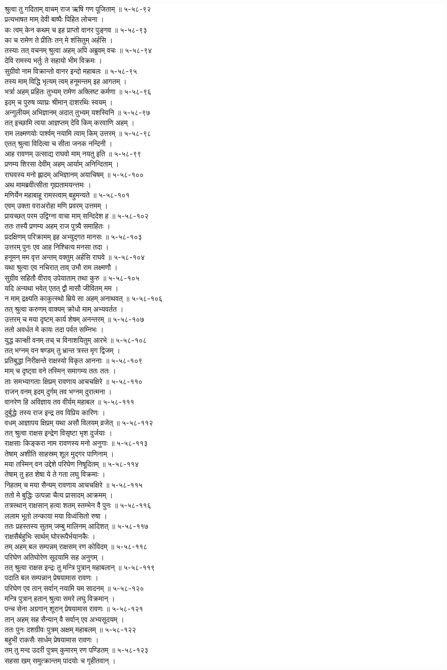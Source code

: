श्रुत्वा तु गदिताम् वाचम् राज ऋषि गण पूजिताम् ॥ ५-५८-९२  
प्रत्यभाषत माम् देवी बाष्पैः पिहित लोचना ।  
कः त्वम् केन कथम् च इह प्राप्तो वानर पुङ्गव ॥ ५-५८-९३  
का च रामेण ते प्रीतिः तन् मे शंसितुम् अर्हसि ।  
तस्याः तत् वचनम् श्रुत्वा अहम् अपि अब्रुवम् वचः ॥ ५-५८-९४  
देवि रामस्य भर्तुः ते सहायो भीम विक्रमः ।  
सुग्रीवो नाम विक्रान्तो वानर इन्दो महाबलः ॥ ५-५८-९५  
तस्य माम् विद्धि भृत्यम् त्वम् हनूमन्तम् इह आगतम् ।  
भर्त्रा अहम् प्रहितः तुभ्यम् रामेण अक्लिष्ट कर्मणा ॥ ५-५८-९६  
इदम् च पुरुष व्याघ्रः श्रीमान् दाशरथिः स्वयम् ।  
अन्गुलीयम् अभिज्ञानम् अदात् तुभ्यम् यशस्विनि ॥ ५-५८-९७  
तत् इच्छामि त्वया आज्ञप्तम् देवि किम् करवाणि अहम् ।  
राम लक्ष्मणयोः पार्श्वम् नयामि त्वाम् किम् उत्तरम् ॥ ५-५८-९८  
एतत् श्रुत्वा विदित्वा च सीता जनक नन्दिनी ।  
आह रावणम् उत्साद्य राघवो माम् नयतु इति ॥ ५-५८-९९  
प्रणम्य शिरसा देवीम् अहम् आर्याम् अनिन्दिताम् ।  
राघवस्य मनो ह्लादम् अभिज्ञानम् अयाचिषम् ॥ ५-५८-१००  
अथ मामब्रवीत्सीता गृह्यतामयन्त्तमः ।  
मणिर्येन महाबाहू रामस्त्वाम् बहुमन्यते ॥ ५-५८-१०१  
एवम् उक्ता वराअरोहा मणि प्रवरम् उत्तमम् ।  
प्रायच्छत् परम उद्विग्ना वाचा माम् सन्दिदेश ह ॥ ५-५८-१०२  
ततः तस्यै प्रणम्य अहम् राज पुत्र्यै समाहितः ।  
प्रदक्षिणम् परिक्रामम् इह अभ्युद्गत मानसः ॥ ५-५८-१०३  
उत्तरम् पुनः एव आह निश्चित्य मनसा तदा ।  
हनूमन् मम वृत्त अन्तम् वक्तुम् अर्हसि राघवे ॥ ५-५८-१०४  
यथा श्रुत्वा एव नचिरात् ताव् उभौ राम लक्ष्मणौ ।  
सुग्रीव सहितौ वीराव् उपेयाताम् तथा कुरु ॥ ५-५८-१०५  
यदि अन्यथा भवेत् एतत् द्वौ मासौ जीवितम् मम ।  
न माम् द्रक्ष्यति काकुत्स्थो म्रिये सा अहम् अनाथवत् ॥ ५-५८-१०६  
तत् श्रुत्वा करुणम् वाक्यम् क्रोधो माम् अभ्यवर्तत ।  
उत्तरम् च मया दृष्टम् कार्य शेषम् अनन्तरम् ॥ ५-५८-१०७  
ततो अवर्धत मे कायः तदा पर्वत सम्निभः ।  
युद्ध कान्क्षी वनम् तच् च विनाशयितुम् आरभे ॥ ५-५८-१०८  
तत् भग्नम् वन षण्डम् तु भ्रान्त त्रस्त मृग द्विजम् ।  
प्रतिबुद्धा निरीक्षन्ते राक्षस्यो विकृत आननाः ॥ ५-५८-१०९  
माम् च दृष्ट्वा वने तस्मिन् समागम्य ततः ततः ।  
ताः समभ्यागताः क्षिप्रम् रावणाय आचचक्षिरे ॥ ५-५८-११०  
राजन् वनम् इदम् दुर्गम् तव भग्नम् दुरात्मना ।  
वानरेण हि अविज्ञाय तव वीर्यम् महाबल ॥ ५-५८-१११  
दुर्बुद्धेः तस्य राज इन्द्र तव विप्रिय कारिणः ।  
वधम् आज्ञापय क्षिप्रम् यथा असौ विलयम् व्रजेत् ॥ ५-५८-११२  
तत् श्रुत्वा राक्षस इन्द्रेण विसृष्टा भृश दुर्जयाः ।  
राक्षसाः किङ्करा नाम रावणस्य मनो अनुगाः ॥ ५-५८-११३  
तेषाम् अशीति साहस्रम् शूल मुद्गर पाणिनाम् ।  
मया तस्मिन् वन उद्देशे परिघेण निषूदितम् ॥ ५-५८-११४  
तेषाम् तु हत शेषा ये ते गता लघु विक्रमाः ।  
निहतम् च मया सैन्यम् रावणाय आचचक्षिरे ॥ ५-५८-११५  
ततो मे बुद्धिः उत्पन्ना चैत्य प्रासादम् आक्रमम् ।  
तत्रस्थान् राक्षसान् हत्वा शतम् स्तम्भेन वै पुनः ॥ ५-५८-११६  
ललाम भूतो लन्काया मया विध्वंसितो रुषा ।  
ततः प्रहस्तस्य सुतम् जम्बु मालिनम् आदिशत् ॥ ५-५८-११७  
राक्षसैर्बहुभिः सार्थम् घोररूपैर्भयानकैः ।  
तम् अहम् बल सम्पन्नम् राक्षसम् रण कोविदम् ॥ ५-५८-११८  
परिघेण अतिघोरेण सूदयामि सह अनुगम् ।  
तत् श्रुत्वा राक्षस इन्द्रः तु मन्त्रि पुत्रान् महाबलान् ॥ ५-५८-११९  
पदाति बल सम्पन्नान् प्रेषयामास रावणः ।  
परिघेण एव तान् सर्वान् नयामि यम सादनम् ॥ ५-५८-१२०  
मन्त्रि पुत्रान् हतान् श्रुत्वा समरे लघु विक्रमान् ।  
पन्च सेना अग्रगान् शूरान् प्रेषयामास रावणः ॥ ५-५८-१२१  
तान् अहम् सह सैन्यान् वै सर्वान् एव अभ्यसूदयम् ।  
ततः पुनः दशग्रीवः पुत्रम् अक्षम् महाबलम् ॥ ५-५८-१२२  
बहुभी राकसैः सार्धम् प्रेषयामास रावणः ।  
तम् तु मन्द उदरी पुत्रम् कुमारम् रण पण्डितम् ॥ ५-५८-१२३  
सहसा खम् समुत्क्रान्तम् पादयोः च गृहीतवान् ।  